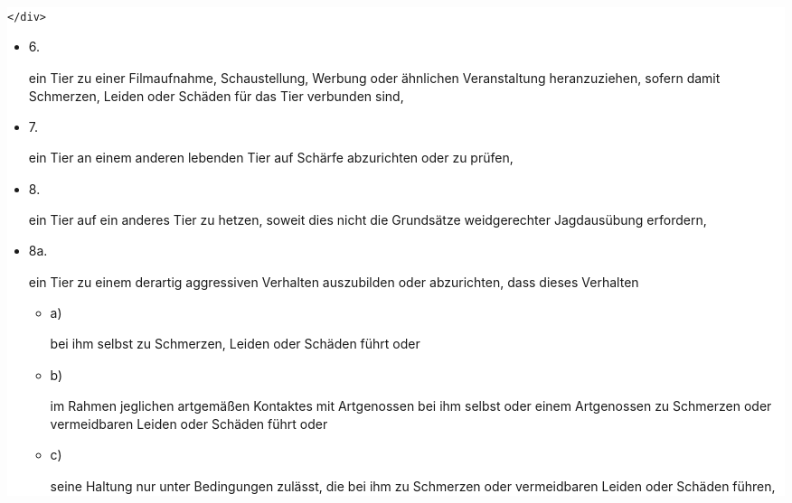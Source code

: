     </div>

  - 6\.
    
    <div style="">
    
    ein Tier zu einer Filmaufnahme, Schaustellung, Werbung oder
    ähnlichen Veranstaltung heranzuziehen, sofern damit Schmerzen,
    Leiden oder Schäden für das Tier verbunden sind,
    
    </div>

  - 7\.
    
    <div style="">
    
    ein Tier an einem anderen lebenden Tier auf Schärfe abzurichten oder
    zu prüfen,
    
    </div>

  - 8\.
    
    <div style="">
    
    ein Tier auf ein anderes Tier zu hetzen, soweit dies nicht die
    Grundsätze weidgerechter Jagdausübung erfordern,
    
    </div>

  - 8a.
    
    <div style="">
    
    ein Tier zu einem derartig aggressiven Verhalten auszubilden oder
    abzurichten, dass dieses Verhalten
    
      - a)
        
        <div style="">
        
        bei ihm selbst zu Schmerzen, Leiden oder Schäden führt oder
        
        </div>
    
      - b)
        
        <div style="">
        
        im Rahmen jeglichen artgemäßen Kontaktes mit Artgenossen bei ihm
        selbst oder einem Artgenossen zu Schmerzen oder vermeidbaren
        Leiden oder Schäden führt oder
        
        </div>
    
      - c)
        
        <div style="">
        
        seine Haltung nur unter Bedingungen zulässt, die bei ihm zu
        Schmerzen oder vermeidbaren Leiden oder Schäden führen,
        
        </div>
    